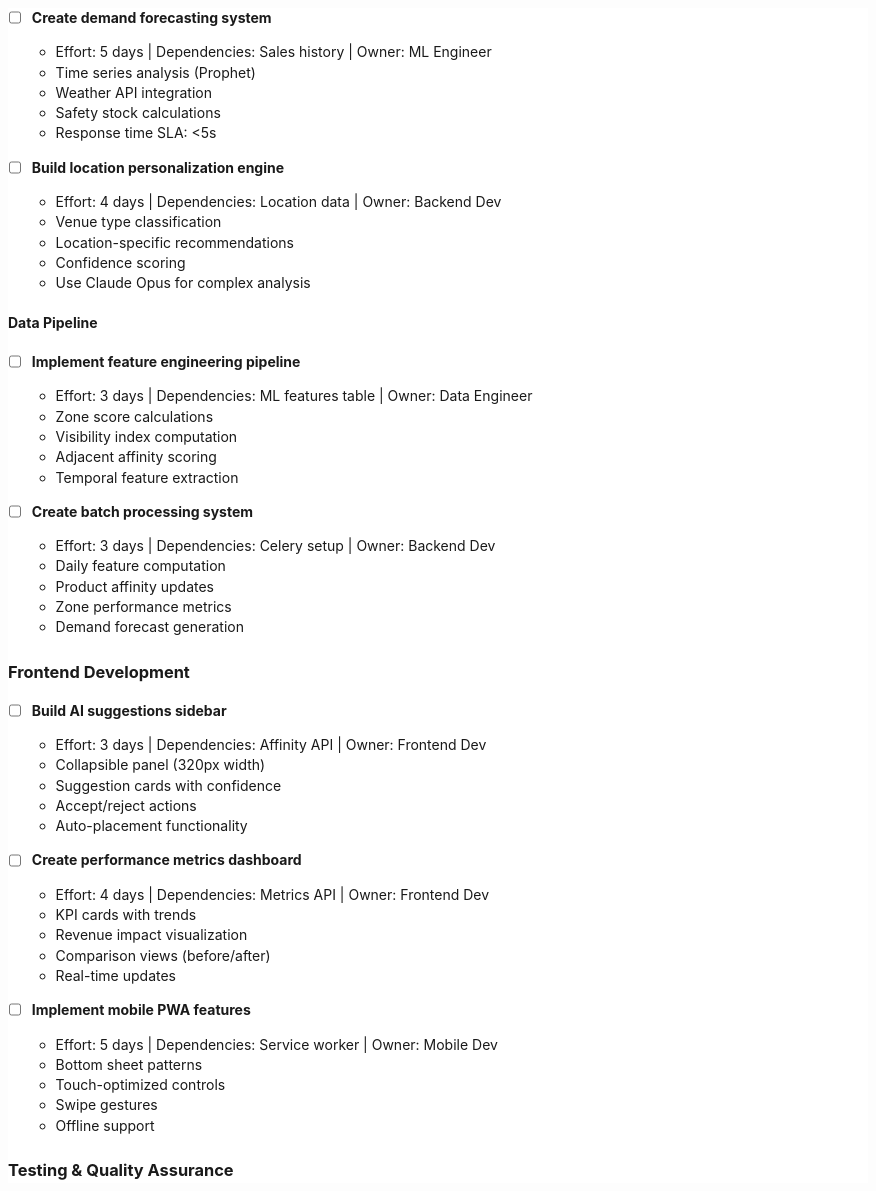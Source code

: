 - [ ] **Create demand forecasting system**
  - Effort: 5 days | Dependencies: Sales history | Owner: ML Engineer
  - Time series analysis (Prophet)
  - Weather API integration
  - Safety stock calculations
  - Response time SLA: <5s

- [ ] **Build location personalization engine**
  - Effort: 4 days | Dependencies: Location data | Owner: Backend Dev
  - Venue type classification
  - Location-specific recommendations
  - Confidence scoring
  - Use Claude Opus for complex analysis

#### Data Pipeline
- [ ] **Implement feature engineering pipeline**
  - Effort: 3 days | Dependencies: ML features table | Owner: Data Engineer
  - Zone score calculations
  - Visibility index computation
  - Adjacent affinity scoring
  - Temporal feature extraction

- [ ] **Create batch processing system**
  - Effort: 3 days | Dependencies: Celery setup | Owner: Backend Dev
  - Daily feature computation
  - Product affinity updates
  - Zone performance metrics
  - Demand forecast generation

### Frontend Development

- [ ] **Build AI suggestions sidebar**
  - Effort: 3 days | Dependencies: Affinity API | Owner: Frontend Dev
  - Collapsible panel (320px width)
  - Suggestion cards with confidence
  - Accept/reject actions
  - Auto-placement functionality

- [ ] **Create performance metrics dashboard**
  - Effort: 4 days | Dependencies: Metrics API | Owner: Frontend Dev
  - KPI cards with trends
  - Revenue impact visualization
  - Comparison views (before/after)
  - Real-time updates

- [ ] **Implement mobile PWA features**
  - Effort: 5 days | Dependencies: Service worker | Owner: Mobile Dev
  - Bottom sheet patterns
  - Touch-optimized controls
  - Swipe gestures
  - Offline support

### Testing & Quality Assurance
